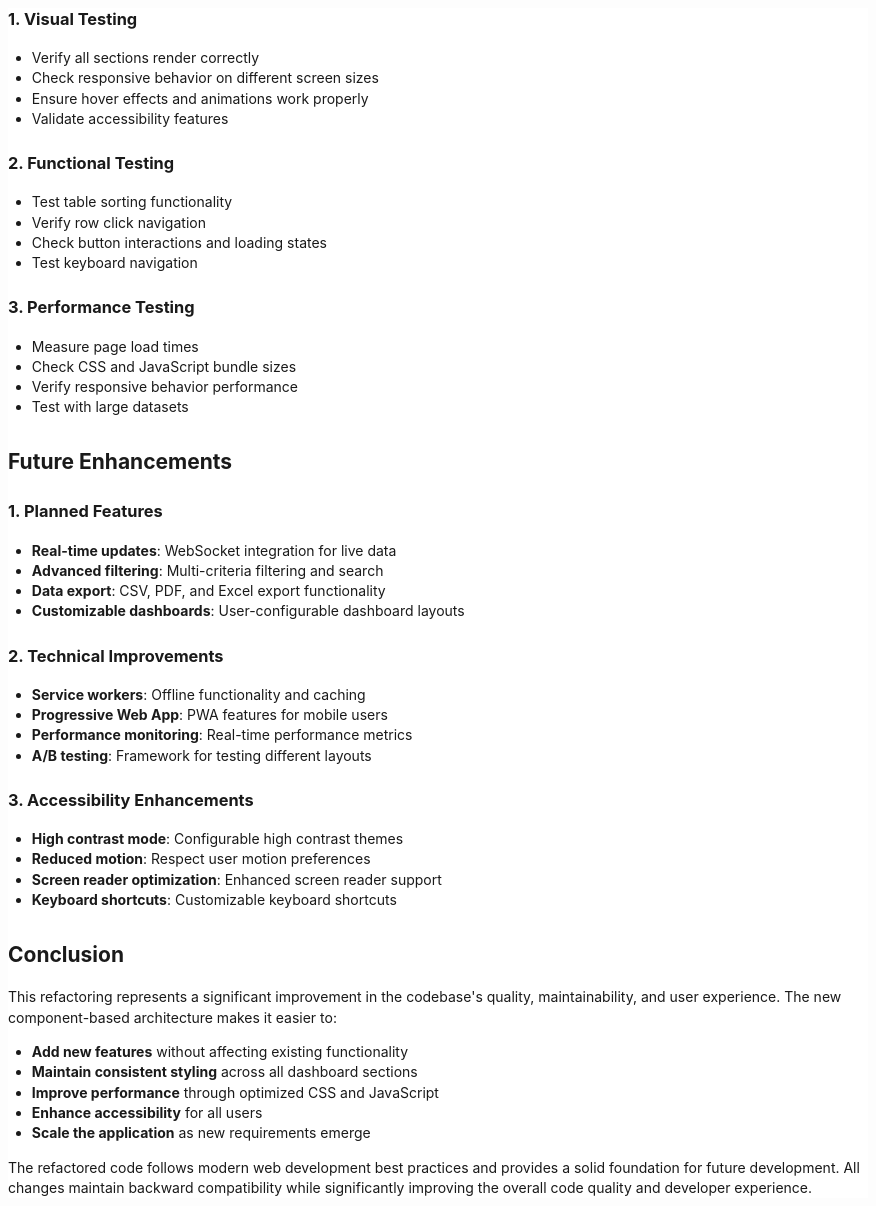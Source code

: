 ### 1. **Visual Testing**
- Verify all sections render correctly
- Check responsive behavior on different screen sizes
- Ensure hover effects and animations work properly
- Validate accessibility features

### 2. **Functional Testing**
- Test table sorting functionality
- Verify row click navigation
- Check button interactions and loading states
- Test keyboard navigation

### 3. **Performance Testing**
- Measure page load times
- Check CSS and JavaScript bundle sizes
- Verify responsive behavior performance
- Test with large datasets

## Future Enhancements

### 1. **Planned Features**
- **Real-time updates**: WebSocket integration for live data
- **Advanced filtering**: Multi-criteria filtering and search
- **Data export**: CSV, PDF, and Excel export functionality
- **Customizable dashboards**: User-configurable dashboard layouts

### 2. **Technical Improvements**
- **Service workers**: Offline functionality and caching
- **Progressive Web App**: PWA features for mobile users
- **Performance monitoring**: Real-time performance metrics
- **A/B testing**: Framework for testing different layouts

### 3. **Accessibility Enhancements**
- **High contrast mode**: Configurable high contrast themes
- **Reduced motion**: Respect user motion preferences
- **Screen reader optimization**: Enhanced screen reader support
- **Keyboard shortcuts**: Customizable keyboard shortcuts

## Conclusion

This refactoring represents a significant improvement in the codebase's quality, maintainability, and user experience. The new component-based architecture makes it easier to:

- **Add new features** without affecting existing functionality
- **Maintain consistent styling** across all dashboard sections
- **Improve performance** through optimized CSS and JavaScript
- **Enhance accessibility** for all users
- **Scale the application** as new requirements emerge

The refactored code follows modern web development best practices and provides a solid foundation for future development. All changes maintain backward compatibility while significantly improving the overall code quality and developer experience.
